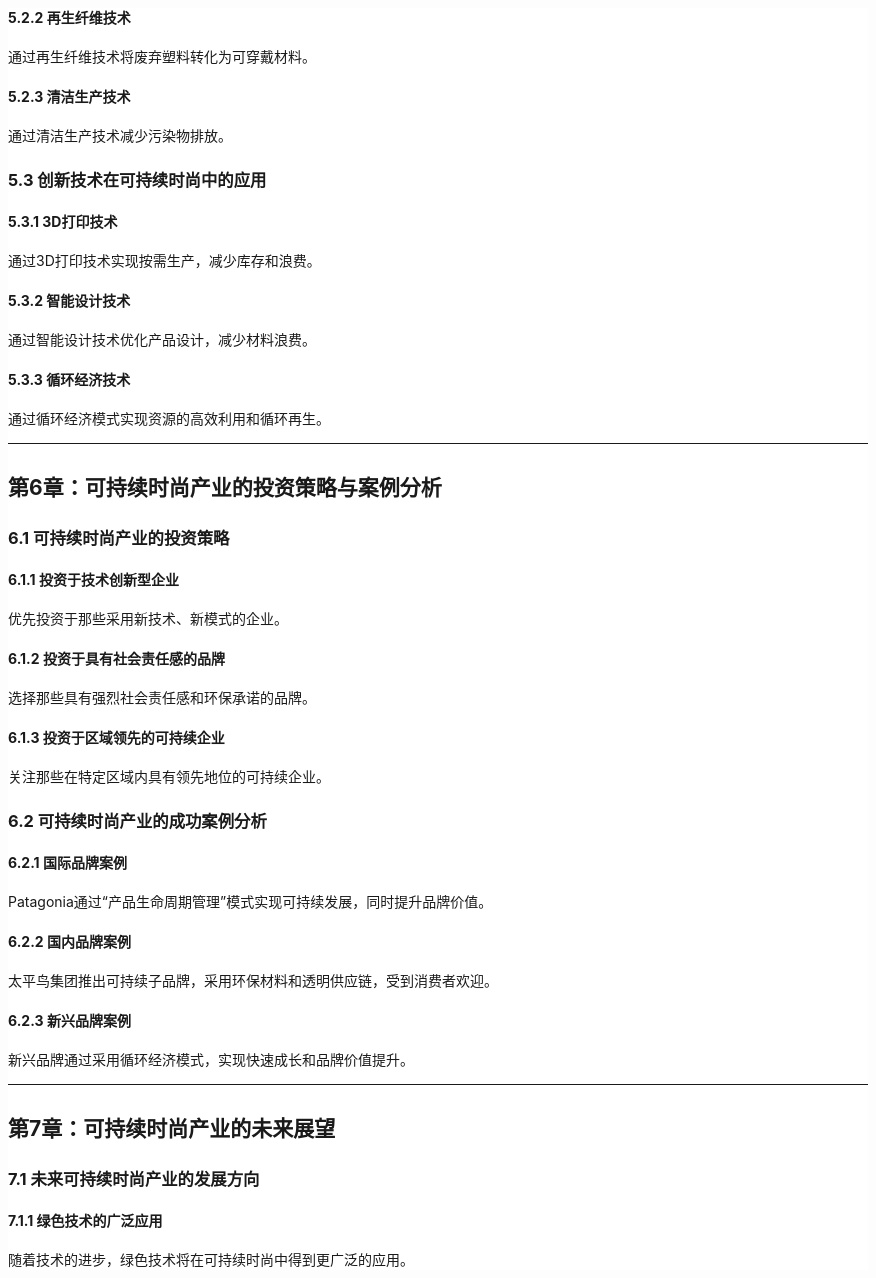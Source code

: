 #### 5.2.2 再生纤维技术  
通过再生纤维技术将废弃塑料转化为可穿戴材料。

#### 5.2.3 清洁生产技术  
通过清洁生产技术减少污染物排放。

### 5.3 创新技术在可持续时尚中的应用

#### 5.3.1 3D打印技术  
通过3D打印技术实现按需生产，减少库存和浪费。

#### 5.3.2 智能设计技术  
通过智能设计技术优化产品设计，减少材料浪费。

#### 5.3.3 循环经济技术  
通过循环经济模式实现资源的高效利用和循环再生。

---

## 第6章：可持续时尚产业的投资策略与案例分析

### 6.1 可持续时尚产业的投资策略

#### 6.1.1 投资于技术创新型企业  
优先投资于那些采用新技术、新模式的企业。

#### 6.1.2 投资于具有社会责任感的品牌  
选择那些具有强烈社会责任感和环保承诺的品牌。

#### 6.1.3 投资于区域领先的可持续企业  
关注那些在特定区域内具有领先地位的可持续企业。

### 6.2 可持续时尚产业的成功案例分析

#### 6.2.1 国际品牌案例  
Patagonia通过“产品生命周期管理”模式实现可持续发展，同时提升品牌价值。

#### 6.2.2 国内品牌案例  
太平鸟集团推出可持续子品牌，采用环保材料和透明供应链，受到消费者欢迎。

#### 6.2.3 新兴品牌案例  
新兴品牌通过采用循环经济模式，实现快速成长和品牌价值提升。

---

## 第7章：可持续时尚产业的未来展望

### 7.1 未来可持续时尚产业的发展方向

#### 7.1.1 绿色技术的广泛应用  
随着技术的进步，绿色技术将在可持续时尚中得到更广泛的应用。
